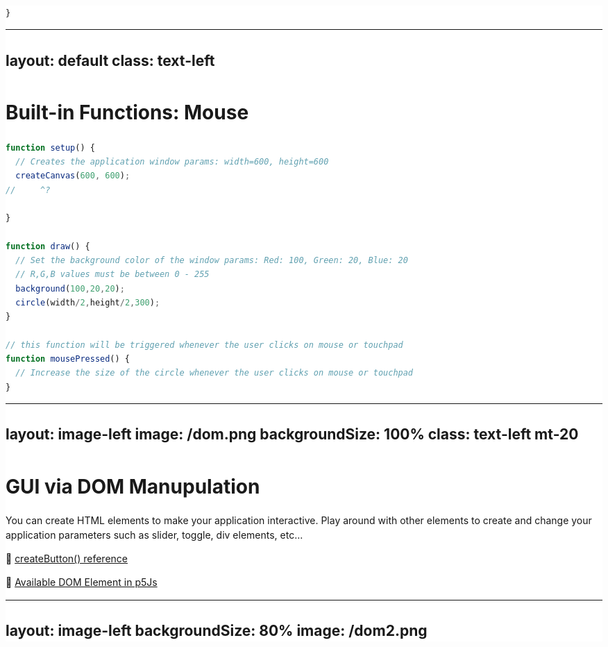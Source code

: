 ```js {all} {lines:true, startLine:1} 
}
```

---
layout: default
class: text-left
---

# Built-in Functions: Mouse
```js twoslash {all} {lines:true, startLine:1} 
function setup() {
  // Creates the application window params: width=600, height=600
  createCanvas(600, 600);
//     ^?
  
}

function draw() {
  // Set the background color of the window params: Red: 100, Green: 20, Blue: 20
  // R,G,B values must be between 0 - 255
  background(100,20,20);
  circle(width/2,height/2,300);
}

// this function will be triggered whenever the user clicks on mouse or touchpad
function mousePressed() {
  // Increase the size of the circle whenever the user clicks on mouse or touchpad
}
```

---
layout: image-left
image: /dom.png
backgroundSize: 100%
class: text-left mt-20
---
# GUI via DOM Manupulation

You can create HTML elements to make your application interactive. Play around with other elements to create and change your application parameters such as slider, toggle, div elements, etc...

🔗 [createButton() reference](https://p5js.org/reference/p5/createButton/) 

🔗 [Available DOM Element in p5Js](https://p5js.org/reference/#DOM)

---
layout: image-left
backgroundSize: 80%
image: /dom2.png
---
